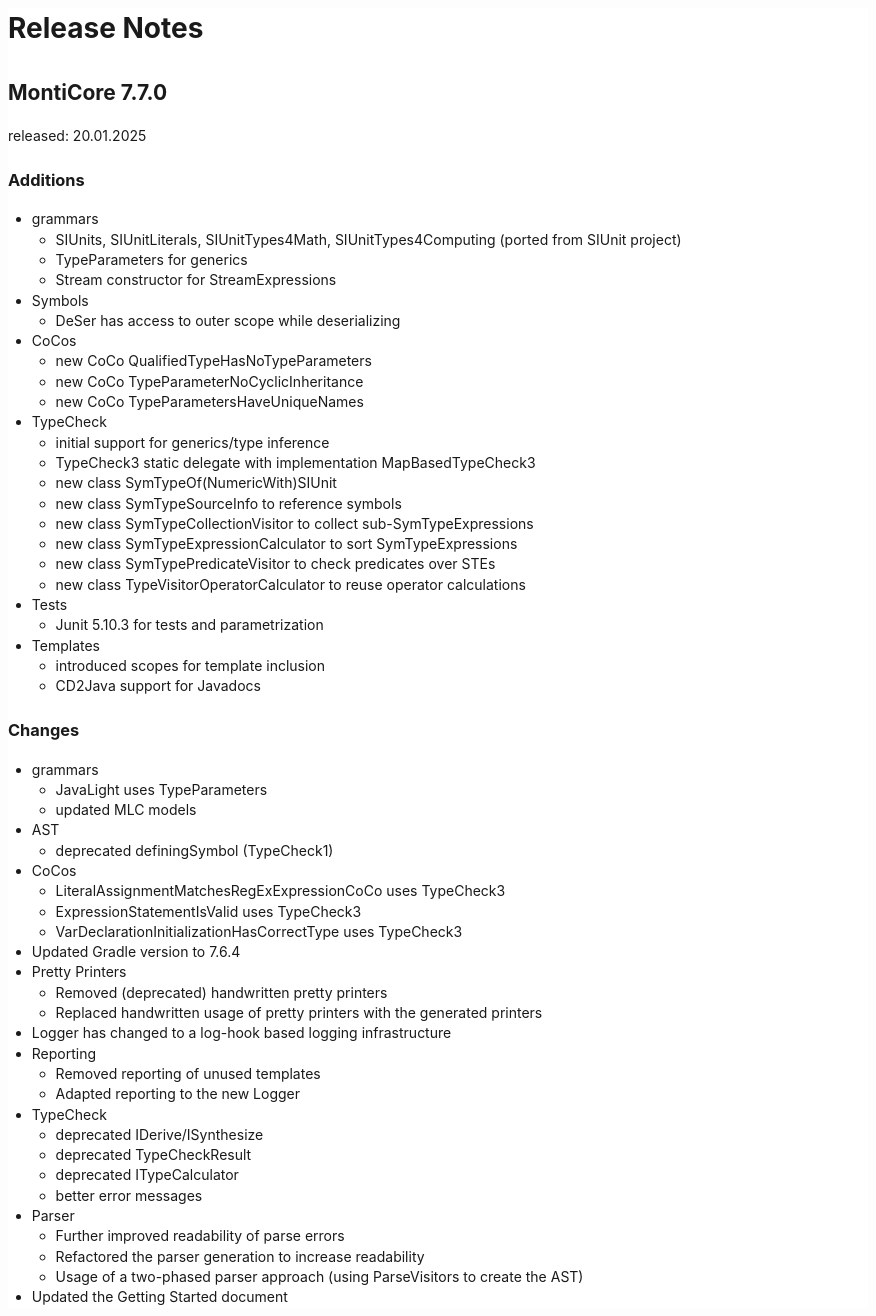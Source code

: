 

# Release Notes

## MontiCore 7.7.0
released: 20.01.2025

### Additions
* grammars
  * SIUnits, SIUnitLiterals, SIUnitTypes4Math, SIUnitTypes4Computing
    (ported from SIUnit project)
  * TypeParameters for generics
  * Stream constructor for StreamExpressions
* Symbols
  * DeSer has access to outer scope while deserializing
* CoCos
  * new CoCo QualifiedTypeHasNoTypeParameters
  * new CoCo TypeParameterNoCyclicInheritance
  * new CoCo TypeParametersHaveUniqueNames
* TypeCheck
  * initial support for generics/type inference
  * TypeCheck3 static delegate with implementation MapBasedTypeCheck3
  * new class SymTypeOf(NumericWith)SIUnit
  * new class SymTypeSourceInfo to reference symbols
  * new class SymTypeCollectionVisitor to collect sub-SymTypeExpressions
  * new class SymTypeExpressionCalculator to sort SymTypeExpressions
  * new class SymTypePredicateVisitor to check predicates over STEs
  * new class TypeVisitorOperatorCalculator to reuse operator calculations
* Tests
  * Junit 5.10.3 for tests and parametrization
* Templates
  * introduced scopes for template inclusion
  * CD2Java support for Javadocs

### Changes
* grammars
  * JavaLight uses TypeParameters
  * updated MLC models
* AST
  * deprecated definingSymbol (TypeCheck1)
* CoCos
  * LiteralAssignmentMatchesRegExExpressionCoCo uses TypeCheck3
  * ExpressionStatementIsValid uses TypeCheck3
  * VarDeclarationInitializationHasCorrectType uses TypeCheck3
* Updated Gradle version to 7.6.4
* Pretty Printers
  * Removed (deprecated) handwritten pretty printers
  * Replaced handwritten usage of pretty printers with the generated printers 
* Logger has changed to a log-hook based logging infrastructure
* Reporting
  * Removed reporting of unused templates
  * Adapted reporting to the new Logger
* TypeCheck
  * deprecated IDerive/ISynthesize
  * deprecated TypeCheckResult
  * deprecated ITypeCalculator
  * better error messages
* Parser
  * Further improved readability of parse errors
  * Refactored the parser generation to increase readability
  * Usage of a two-phased parser approach (using ParseVisitors to create the AST)
* Updated the Getting Started document